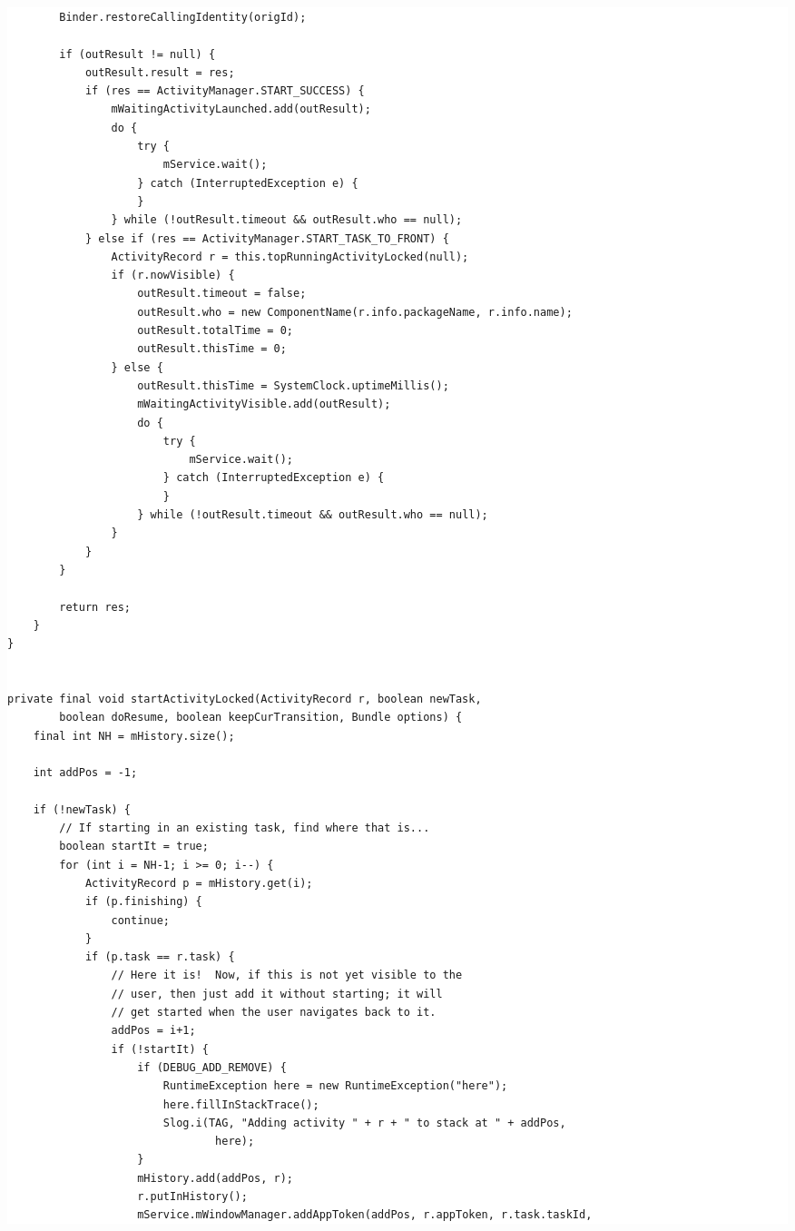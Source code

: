             Binder.restoreCallingIdentity(origId);
            
            if (outResult != null) {
                outResult.result = res;
                if (res == ActivityManager.START_SUCCESS) {
                    mWaitingActivityLaunched.add(outResult);
                    do {
                        try {
                            mService.wait();
                        } catch (InterruptedException e) {
                        }
                    } while (!outResult.timeout && outResult.who == null);
                } else if (res == ActivityManager.START_TASK_TO_FRONT) {
                    ActivityRecord r = this.topRunningActivityLocked(null);
                    if (r.nowVisible) {
                        outResult.timeout = false;
                        outResult.who = new ComponentName(r.info.packageName, r.info.name);
                        outResult.totalTime = 0;
                        outResult.thisTime = 0;
                    } else {
                        outResult.thisTime = SystemClock.uptimeMillis();
                        mWaitingActivityVisible.add(outResult);
                        do {
                            try {
                                mService.wait();
                            } catch (InterruptedException e) {
                            }
                        } while (!outResult.timeout && outResult.who == null);
                    }
                }
            }
            
            return res;
        }
    } 
    

    private final void startActivityLocked(ActivityRecord r, boolean newTask,
            boolean doResume, boolean keepCurTransition, Bundle options) {
        final int NH = mHistory.size();

        int addPos = -1;
        
        if (!newTask) {
            // If starting in an existing task, find where that is...
            boolean startIt = true;
            for (int i = NH-1; i >= 0; i--) {
                ActivityRecord p = mHistory.get(i);
                if (p.finishing) {
                    continue;
                }
                if (p.task == r.task) {
                    // Here it is!  Now, if this is not yet visible to the
                    // user, then just add it without starting; it will
                    // get started when the user navigates back to it.
                    addPos = i+1;
                    if (!startIt) {
                        if (DEBUG_ADD_REMOVE) {
                            RuntimeException here = new RuntimeException("here");
                            here.fillInStackTrace();
                            Slog.i(TAG, "Adding activity " + r + " to stack at " + addPos,
                                    here);
                        }
                        mHistory.add(addPos, r);
                        r.putInHistory();
                        mService.mWindowManager.addAppToken(addPos, r.appToken, r.task.taskId,